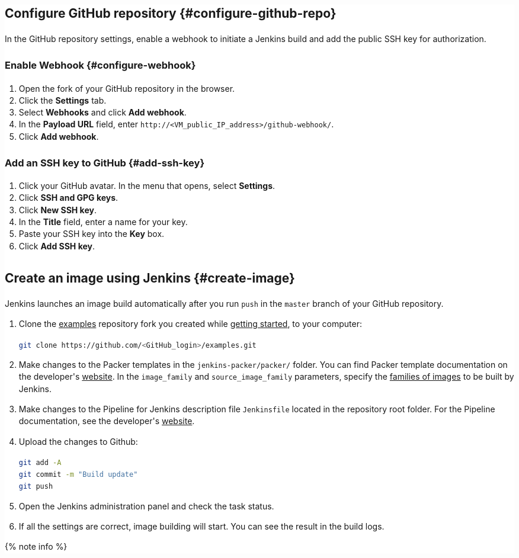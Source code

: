 ## Configure GitHub repository {#configure-github-repo}

In the GitHub repository settings, enable a webhook to initiate a Jenkins build and add the public SSH key for authorization.

### Enable Webhook {#configure-webhook}

1. Open the fork of your GitHub repository in the browser.
1. Click the **Settings** tab.
1. Select **Webhooks** and click **Add webhook**.
1. In the **Payload URL** field, enter `http://<VM_public_IP_address>/github-webhook/`.
1. Click **Add webhook**.

### Add an SSH key to GitHub {#add-ssh-key}

1. Click your GitHub avatar. In the menu that opens, select **Settings**.
1. Click **SSH and GPG keys**.
1. Click **New SSH key**.
1. In the **Title** field, enter a name for your key.
1. Paste your SSH key into the **Key** box.
1. Click **Add SSH key**.

## Create an image using Jenkins {#create-image}

Jenkins launches an image build automatically after you run `push` in the `master` branch of your GitHub repository.
1. Clone the [examples](https://github.com/yandex-cloud/examples) repository fork you created while [getting started](#before-you-begin), to your computer:

   ```bash
   git clone https://github.com/<GitHub_login>/examples.git
   ```

1. Make changes to the Packer templates in the `jenkins-packer/packer/` folder. You can find Packer template documentation on the developer's [website](http://packer.io/docs/templates/index.html). In the `image_family` and `source_image_family` parameters, specify the [families of images](../../compute/concepts/image#family) to be built by Jenkins.
1. Make changes to the Pipeline for Jenkins description file `Jenkinsfile` located in the repository root folder. For the Pipeline documentation, see the developer's [website](https://jenkins.io/doc/book/pipeline/syntax/).
1. Upload the changes to Github:

   ```bash
   git add -A
   git commit -m "Build update"
   git push
   ```

1. Open the Jenkins administration panel and check the task status.
1. If all the settings are correct, image building will start. You can see the result in the build logs.

{% note info %}
